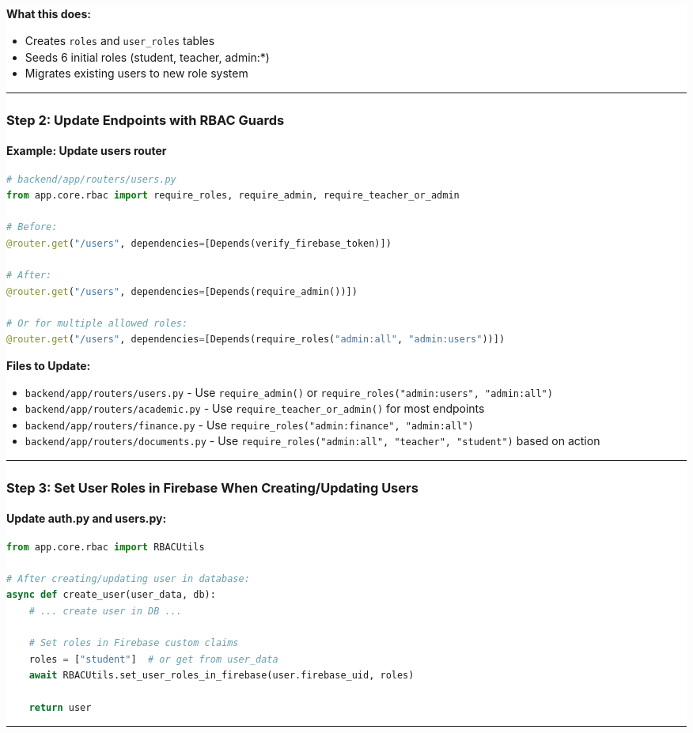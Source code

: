 **What this does:**

- Creates `roles` and `user_roles` tables
- Seeds 6 initial roles (student, teacher, admin:\*)
- Migrates existing users to new role system

---

### Step 2: Update Endpoints with RBAC Guards

**Example: Update users router**

```python
# backend/app/routers/users.py
from app.core.rbac import require_roles, require_admin, require_teacher_or_admin

# Before:
@router.get("/users", dependencies=[Depends(verify_firebase_token)])

# After:
@router.get("/users", dependencies=[Depends(require_admin())])

# Or for multiple allowed roles:
@router.get("/users", dependencies=[Depends(require_roles("admin:all", "admin:users"))])
```

**Files to Update:**

- `backend/app/routers/users.py` - Use `require_admin()` or `require_roles("admin:users", "admin:all")`
- `backend/app/routers/academic.py` - Use `require_teacher_or_admin()` for most endpoints
- `backend/app/routers/finance.py` - Use `require_roles("admin:finance", "admin:all")`
- `backend/app/routers/documents.py` - Use `require_roles("admin:all", "teacher", "student")` based on action

---

### Step 3: Set User Roles in Firebase When Creating/Updating Users

**Update auth.py and users.py:**

```python
from app.core.rbac import RBACUtils

# After creating/updating user in database:
async def create_user(user_data, db):
    # ... create user in DB ...

    # Set roles in Firebase custom claims
    roles = ["student"]  # or get from user_data
    await RBACUtils.set_user_roles_in_firebase(user.firebase_uid, roles)

    return user
```

---